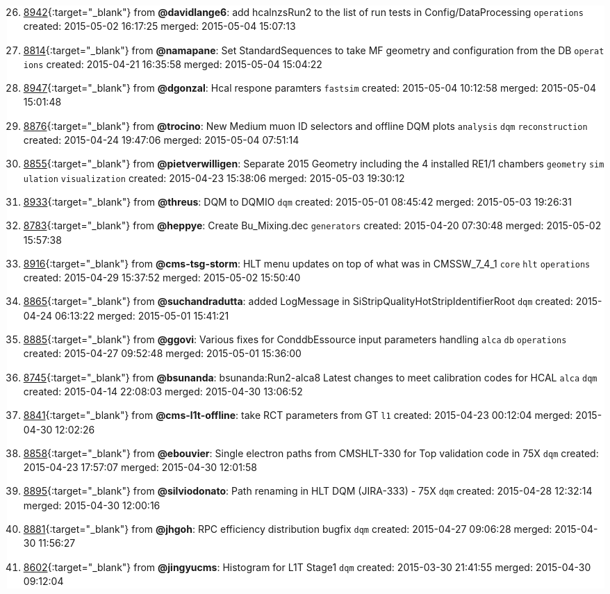 26. [8942](http://github.com/cms-sw/cmssw/pull/8942){:target="_blank"}  from **@davidlange6**: add hcalnzsRun2 to the list of run tests in Config/DataProcessing `operations`  created: 2015-05-02 16:17:25 merged: 2015-05-04 15:07:13

27. [8814](http://github.com/cms-sw/cmssw/pull/8814){:target="_blank"}  from **@namapane**: Set StandardSequences to take MF geometry and configuration from the DB `operations`  created: 2015-04-21 16:35:58 merged: 2015-05-04 15:04:22

28. [8947](http://github.com/cms-sw/cmssw/pull/8947){:target="_blank"}  from **@dgonzal**: Hcal respone paramters `fastsim`  created: 2015-05-04 10:12:58 merged: 2015-05-04 15:01:48

29. [8876](http://github.com/cms-sw/cmssw/pull/8876){:target="_blank"}  from **@trocino**: New Medium muon ID selectors and offline DQM plots `analysis`  `dqm`  `reconstruction`  created: 2015-04-24 19:47:06 merged: 2015-05-04 07:51:14

30. [8855](http://github.com/cms-sw/cmssw/pull/8855){:target="_blank"}  from **@pietverwilligen**: Separate 2015 Geometry including the 4 installed RE1/1 chambers `geometry`  `simulation`  `visualization`  created: 2015-04-23 15:38:06 merged: 2015-05-03 19:30:12

31. [8933](http://github.com/cms-sw/cmssw/pull/8933){:target="_blank"}  from **@threus**: DQM to DQMIO `dqm`  created: 2015-05-01 08:45:42 merged: 2015-05-03 19:26:31

32. [8783](http://github.com/cms-sw/cmssw/pull/8783){:target="_blank"}  from **@heppye**: Create Bu_Mixing.dec `generators`  created: 2015-04-20 07:30:48 merged: 2015-05-02 15:57:38

33. [8916](http://github.com/cms-sw/cmssw/pull/8916){:target="_blank"}  from **@cms-tsg-storm**: HLT menu updates on top of what was in CMSSW_7_4_1 `core`  `hlt`  `operations`  created: 2015-04-29 15:37:52 merged: 2015-05-02 15:50:40

34. [8865](http://github.com/cms-sw/cmssw/pull/8865){:target="_blank"}  from **@suchandradutta**:  added LogMessage in SiStripQualityHotStripIdentifierRoot `dqm`  created: 2015-04-24 06:13:22 merged: 2015-05-01 15:41:21

35. [8885](http://github.com/cms-sw/cmssw/pull/8885){:target="_blank"}  from **@ggovi**: Various fixes for ConddbEssource input parameters handling `alca`  `db`  `operations`  created: 2015-04-27 09:52:48 merged: 2015-05-01 15:36:00

36. [8745](http://github.com/cms-sw/cmssw/pull/8745){:target="_blank"}  from **@bsunanda**: bsunanda:Run2-alca8   Latest changes to meet calibration codes for HCAL `alca`  `dqm`  created: 2015-04-14 22:08:03 merged: 2015-04-30 13:06:52

37. [8841](http://github.com/cms-sw/cmssw/pull/8841){:target="_blank"}  from **@cms-l1t-offline**: take RCT parameters from GT `l1`  created: 2015-04-23 00:12:04 merged: 2015-04-30 12:02:26

38. [8858](http://github.com/cms-sw/cmssw/pull/8858){:target="_blank"}  from **@ebouvier**: Single electron paths from CMSHLT-330 for Top validation code in 75X `dqm`  created: 2015-04-23 17:57:07 merged: 2015-04-30 12:01:58

39. [8895](http://github.com/cms-sw/cmssw/pull/8895){:target="_blank"}  from **@silviodonato**: Path renaming in HLT DQM (JIRA-333) - 75X `dqm`  created: 2015-04-28 12:32:14 merged: 2015-04-30 12:00:16

40. [8881](http://github.com/cms-sw/cmssw/pull/8881){:target="_blank"}  from **@jhgoh**: RPC efficiency distribution bugfix `dqm`  created: 2015-04-27 09:06:28 merged: 2015-04-30 11:56:27

41. [8602](http://github.com/cms-sw/cmssw/pull/8602){:target="_blank"}  from **@jingyucms**: Histogram for L1T Stage1 `dqm`  created: 2015-03-30 21:41:55 merged: 2015-04-30 09:12:04
